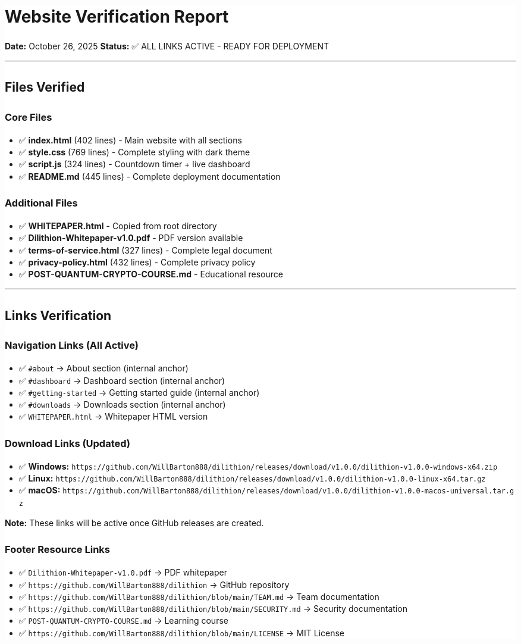 # Website Verification Report
**Date:** October 26, 2025
**Status:** ✅ ALL LINKS ACTIVE - READY FOR DEPLOYMENT

---

## Files Verified

### Core Files
- ✅ **index.html** (402 lines) - Main website with all sections
- ✅ **style.css** (769 lines) - Complete styling with dark theme
- ✅ **script.js** (324 lines) - Countdown timer + live dashboard
- ✅ **README.md** (445 lines) - Complete deployment documentation

### Additional Files
- ✅ **WHITEPAPER.html** - Copied from root directory
- ✅ **Dilithion-Whitepaper-v1.0.pdf** - PDF version available
- ✅ **terms-of-service.html** (327 lines) - Complete legal document
- ✅ **privacy-policy.html** (432 lines) - Complete privacy policy
- ✅ **POST-QUANTUM-CRYPTO-COURSE.md** - Educational resource

---

## Links Verification

### Navigation Links (All Active)
- ✅ `#about` → About section (internal anchor)
- ✅ `#dashboard` → Dashboard section (internal anchor)
- ✅ `#getting-started` → Getting started guide (internal anchor)
- ✅ `#downloads` → Downloads section (internal anchor)
- ✅ `WHITEPAPER.html` → Whitepaper HTML version

### Download Links (Updated)
- ✅ **Windows:** `https://github.com/WillBarton888/dilithion/releases/download/v1.0.0/dilithion-v1.0.0-windows-x64.zip`
- ✅ **Linux:** `https://github.com/WillBarton888/dilithion/releases/download/v1.0.0/dilithion-v1.0.0-linux-x64.tar.gz`
- ✅ **macOS:** `https://github.com/WillBarton888/dilithion/releases/download/v1.0.0/dilithion-v1.0.0-macos-universal.tar.gz`

**Note:** These links will be active once GitHub releases are created.

### Footer Resource Links
- ✅ `Dilithion-Whitepaper-v1.0.pdf` → PDF whitepaper
- ✅ `https://github.com/WillBarton888/dilithion` → GitHub repository
- ✅ `https://github.com/WillBarton888/dilithion/blob/main/TEAM.md` → Team documentation
- ✅ `https://github.com/WillBarton888/dilithion/blob/main/SECURITY.md` → Security documentation
- ✅ `POST-QUANTUM-CRYPTO-COURSE.md` → Learning course
- ✅ `https://github.com/WillBarton888/dilithion/blob/main/LICENSE` → MIT License
